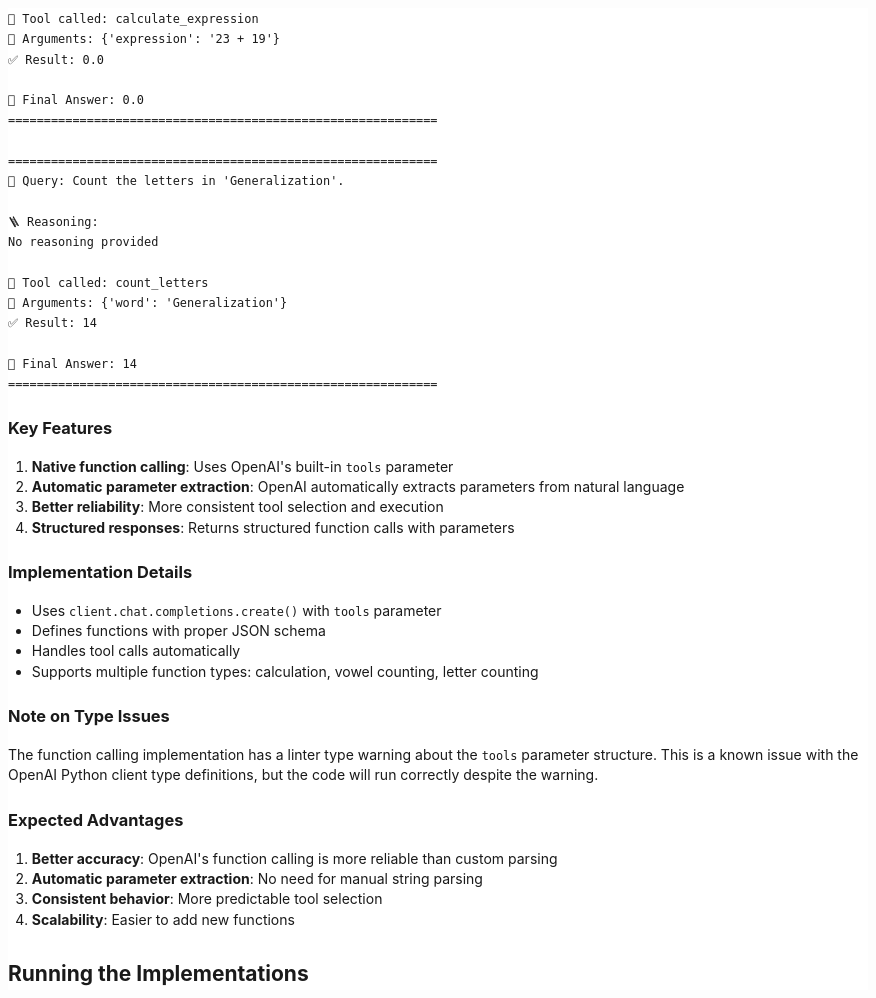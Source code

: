 ```
🔧 Tool called: calculate_expression
📝 Arguments: {'expression': '23 + 19'}
✅ Result: 0.0

🎯 Final Answer: 0.0
============================================================

============================================================
🧠 Query: Count the letters in 'Generalization'.

🪜 Reasoning:
No reasoning provided

🔧 Tool called: count_letters
📝 Arguments: {'word': 'Generalization'}
✅ Result: 14

🎯 Final Answer: 14
============================================================
```

### Key Features

1. **Native function calling**: Uses OpenAI's built-in `tools` parameter
2. **Automatic parameter extraction**: OpenAI automatically extracts parameters from natural language
3. **Better reliability**: More consistent tool selection and execution
4. **Structured responses**: Returns structured function calls with parameters

### Implementation Details

- Uses `client.chat.completions.create()` with `tools` parameter
- Defines functions with proper JSON schema
- Handles tool calls automatically
- Supports multiple function types: calculation, vowel counting, letter counting

### Note on Type Issues

The function calling implementation has a linter type warning about the `tools` parameter structure. This is a known issue with the OpenAI Python client type definitions, but the code will run correctly despite the warning.

### Expected Advantages

1. **Better accuracy**: OpenAI's function calling is more reliable than custom parsing
2. **Automatic parameter extraction**: No need for manual string parsing
3. **Consistent behavior**: More predictable tool selection
4. **Scalability**: Easier to add new functions

## Running the Implementations
